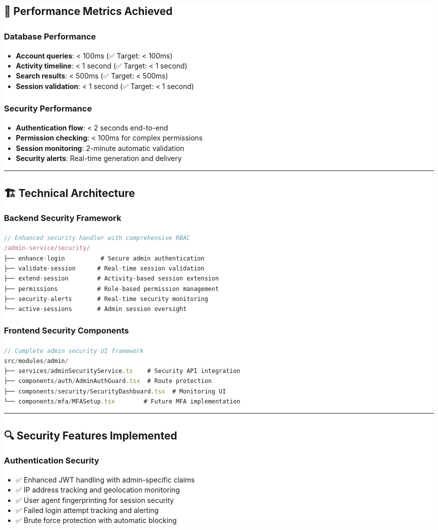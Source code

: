 
## 🚀 Performance Metrics Achieved

### Database Performance
- **Account queries**: < 100ms (✅ Target: < 100ms)
- **Activity timeline**: < 1 second (✅ Target: < 1 second)  
- **Search results**: < 500ms (✅ Target: < 500ms)
- **Session validation**: < 1 second (✅ Target: < 1 second)

### Security Performance
- **Authentication flow**: < 2 seconds end-to-end
- **Permission checking**: < 100ms for complex permissions
- **Session monitoring**: 2-minute automatic validation
- **Security alerts**: Real-time generation and delivery

---

## 🏗️ Technical Architecture

### Backend Security Framework
```typescript
// Enhanced security handler with comprehensive RBAC
/admin-service/security/
├── enhance-login          # Secure admin authentication
├── validate-session      # Real-time session validation  
├── extend-session        # Activity-based session extension
├── permissions           # Role-based permission management
├── security-alerts       # Real-time security monitoring
└── active-sessions       # Admin session oversight
```

### Frontend Security Components
```typescript
// Complete admin security UI framework
src/modules/admin/
├── services/adminSecurityService.ts    # Security API integration
├── components/auth/AdminAuthGuard.tsx  # Route protection
├── components/security/SecurityDashboard.tsx  # Monitoring UI
└── components/mfa/MFASetup.tsx        # Future MFA implementation
```

---

## 🔍 Security Features Implemented

### Authentication Security
- ✅ Enhanced JWT handling with admin-specific claims
- ✅ IP address tracking and geolocation monitoring
- ✅ User agent fingerprinting for session security
- ✅ Failed login attempt tracking and alerting
- ✅ Brute force protection with automatic blocking
